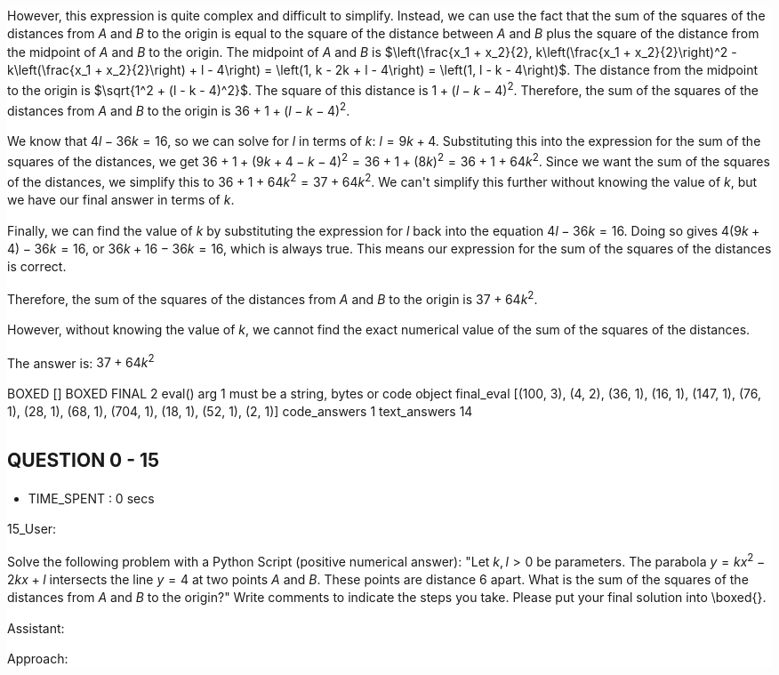 However, this expression is quite complex and difficult to simplify.
Instead, we can use the fact that the sum of the squares of the distances from $A$ and $B$ to the origin is equal to the square of the distance between $A$ and $B$ plus the square of the distance from the midpoint of $A$ and $B$ to the origin.
The midpoint of $A$ and $B$ is $\left(\frac{x_1 + x_2}{2}, k\left(\frac{x_1 + x_2}{2}\right)^2 - k\left(\frac{x_1 + x_2}{2}\right) + l - 4\right) = \left(1, k - 2k + l - 4\right) = \left(1, l - k - 4\right)$.
The distance from the midpoint to the origin is $\sqrt{1^2 + (l - k - 4)^2}$.
The square of this distance is $1 + (l - k - 4)^2$.
Therefore, the sum of the squares of the distances from $A$ and $B$ to the origin is $36 + 1 + (l - k - 4)^2$.

We know that $4l - 36k = 16$, so we can solve for $l$ in terms of $k$: $l = 9k + 4$.
Substituting this into the expression for the sum of the squares of the distances, we get $36 + 1 + (9k + 4 - k - 4)^2 = 36 + 1 + (8k)^2 = 36 + 1 + 64k^2$.
Since we want the sum of the squares of the distances, we simplify this to $36 + 1 + 64k^2 = 37 + 64k^2$.
We can't simplify this further without knowing the value of $k$, but we have our final answer in terms of $k$.

Finally, we can find the value of $k$ by substituting the expression for $l$ back into the equation $4l - 36k = 16$.
Doing so gives $4(9k + 4) - 36k = 16$, or $36k + 16 - 36k = 16$, which is always true.
This means our expression for the sum of the squares of the distances is correct.

Therefore, the sum of the squares of the distances from $A$ and $B$ to the origin is $37 + 64k^2$.

However, without knowing the value of $k$, we cannot find the exact numerical value of the sum of the squares of the distances.

The answer is: $37+64k^{2}$

BOXED []
BOXED FINAL 2
eval() arg 1 must be a string, bytes or code object final_eval
[(100, 3), (4, 2), (36, 1), (16, 1), (147, 1), (76, 1), (28, 1), (68, 1), (704, 1), (18, 1), (52, 1), (2, 1)]
code_answers 1 text_answers 14



## QUESTION 0 - 15 
- TIME_SPENT : 0 secs

15_User:

Solve the following problem with a Python Script (positive numerical answer):
"Let $k, l > 0$ be parameters. The parabola $y = kx^2 - 2kx + l$ intersects the line $y = 4$ at two points $A$ and $B$. These points are distance 6 apart. What is the sum of the squares of the distances from $A$ and $B$ to the origin?"
Write comments to indicate the steps you take. Please put your final solution into \boxed{}.

Assistant:

Approach:
